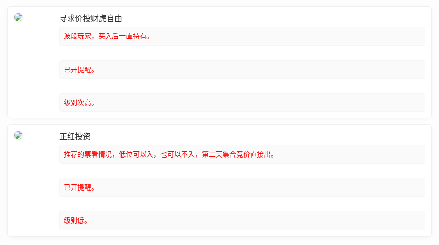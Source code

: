


<div style="padding:12px;background:#fff;border-radius:6px;box-shadow:0 2px 14px -4px rgba(0,0,0,0.08);border:1px solid #f0f0f0;overflow:hidden;margin-bottom:12px">
    <div style="float:left;width:80px;margin-right:12px">
        <a href="https://i.eastmoney.com/4562094608039386">
            <img style="width:100%;border-radius:50%;border:1px solid #eee;box-shadow:0 1px 4px rgba(0,0,0,0.08);box-sizing:border-box" src="https://avator.eastmoney.com/qface/4562094608039386/360">
        </a>
    </div>
    <div style="margin-left:92px;min-height:80px">
        <div style="font:500 16px/1.4 system-ui;color:#333;margin-bottom:6px">寻求价投财虎自由</div>
        <div style="system-ui;color:red;padding:8px;background:#fafafa;border-radius:4px;border:1px solid #f5f5f5">
            波段玩家，买入后一直持有。
        </div>
         <hr/>
                <div style="system-ui;color:red;padding:8px;background:#fafafa;border-radius:4px;border:1px solid #f5f5f5">
         已开提醒。
        </div>
        <hr/>
                <div style="system-ui;color:red;padding:8px;background:#fafafa;border-radius:4px;border:1px solid #f5f5f5">
        级别次高。
        </div>
    </div>
</div>

<div style="padding:12px;background:#fff;border-radius:6px;box-shadow:0 2px 14px -4px rgba(0,0,0,0.08);border:1px solid #f0f0f0;overflow:hidden;margin-bottom:12px">
    <div style="float:left;width:80px;margin-right:12px">
        <a href="https://i.eastmoney.com/6275315983444798">
            <img style="width:100%;border-radius:50%;border:1px solid #eee;box-shadow:0 1px 4px rgba(0,0,0,0.08);box-sizing:border-box" src="https://avator.eastmoney.com/qface/6275315983444798/360">
        </a>
    </div>
    <div style="margin-left:92px;min-height:80px">
        <div style="font:500 16px/1.4 system-ui;color:#333;margin-bottom:6px">正红投资</div>
        <div style="system-ui;color:red;padding:8px;background:#fafafa;border-radius:4px;border:1px solid #f5f5f5">推荐的票看情况，低位可以入，也可以不入，第二天集合竞价直接出。</div>
         <hr/>
                <div style="system-ui;color:red;padding:8px;background:#fafafa;border-radius:4px;border:1px solid #f5f5f5">
         已开提醒。
        </div>
        <hr/>
                <div style="system-ui;color:red;padding:8px;background:#fafafa;border-radius:4px;border:1px solid #f5f5f5">
        级别低。
        </div>
    </div>
</div>
